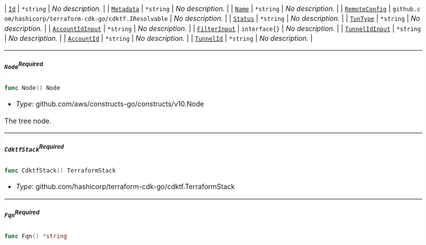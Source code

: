 | <code><a href="#@cdktf/provider-cloudflare.dataCloudflareZeroTrustTunnelWarpConnector.DataCloudflareZeroTrustTunnelWarpConnector.property.id">Id</a></code> | <code>*string</code> | *No description.* |
| <code><a href="#@cdktf/provider-cloudflare.dataCloudflareZeroTrustTunnelWarpConnector.DataCloudflareZeroTrustTunnelWarpConnector.property.metadata">Metadata</a></code> | <code>*string</code> | *No description.* |
| <code><a href="#@cdktf/provider-cloudflare.dataCloudflareZeroTrustTunnelWarpConnector.DataCloudflareZeroTrustTunnelWarpConnector.property.name">Name</a></code> | <code>*string</code> | *No description.* |
| <code><a href="#@cdktf/provider-cloudflare.dataCloudflareZeroTrustTunnelWarpConnector.DataCloudflareZeroTrustTunnelWarpConnector.property.remoteConfig">RemoteConfig</a></code> | <code>github.com/hashicorp/terraform-cdk-go/cdktf.IResolvable</code> | *No description.* |
| <code><a href="#@cdktf/provider-cloudflare.dataCloudflareZeroTrustTunnelWarpConnector.DataCloudflareZeroTrustTunnelWarpConnector.property.status">Status</a></code> | <code>*string</code> | *No description.* |
| <code><a href="#@cdktf/provider-cloudflare.dataCloudflareZeroTrustTunnelWarpConnector.DataCloudflareZeroTrustTunnelWarpConnector.property.tunType">TunType</a></code> | <code>*string</code> | *No description.* |
| <code><a href="#@cdktf/provider-cloudflare.dataCloudflareZeroTrustTunnelWarpConnector.DataCloudflareZeroTrustTunnelWarpConnector.property.accountIdInput">AccountIdInput</a></code> | <code>*string</code> | *No description.* |
| <code><a href="#@cdktf/provider-cloudflare.dataCloudflareZeroTrustTunnelWarpConnector.DataCloudflareZeroTrustTunnelWarpConnector.property.filterInput">FilterInput</a></code> | <code>interface{}</code> | *No description.* |
| <code><a href="#@cdktf/provider-cloudflare.dataCloudflareZeroTrustTunnelWarpConnector.DataCloudflareZeroTrustTunnelWarpConnector.property.tunnelIdInput">TunnelIdInput</a></code> | <code>*string</code> | *No description.* |
| <code><a href="#@cdktf/provider-cloudflare.dataCloudflareZeroTrustTunnelWarpConnector.DataCloudflareZeroTrustTunnelWarpConnector.property.accountId">AccountId</a></code> | <code>*string</code> | *No description.* |
| <code><a href="#@cdktf/provider-cloudflare.dataCloudflareZeroTrustTunnelWarpConnector.DataCloudflareZeroTrustTunnelWarpConnector.property.tunnelId">TunnelId</a></code> | <code>*string</code> | *No description.* |

---

##### `Node`<sup>Required</sup> <a name="Node" id="@cdktf/provider-cloudflare.dataCloudflareZeroTrustTunnelWarpConnector.DataCloudflareZeroTrustTunnelWarpConnector.property.node"></a>

```go
func Node() Node
```

- *Type:* github.com/aws/constructs-go/constructs/v10.Node

The tree node.

---

##### `CdktfStack`<sup>Required</sup> <a name="CdktfStack" id="@cdktf/provider-cloudflare.dataCloudflareZeroTrustTunnelWarpConnector.DataCloudflareZeroTrustTunnelWarpConnector.property.cdktfStack"></a>

```go
func CdktfStack() TerraformStack
```

- *Type:* github.com/hashicorp/terraform-cdk-go/cdktf.TerraformStack

---

##### `Fqn`<sup>Required</sup> <a name="Fqn" id="@cdktf/provider-cloudflare.dataCloudflareZeroTrustTunnelWarpConnector.DataCloudflareZeroTrustTunnelWarpConnector.property.fqn"></a>

```go
func Fqn() *string
```
